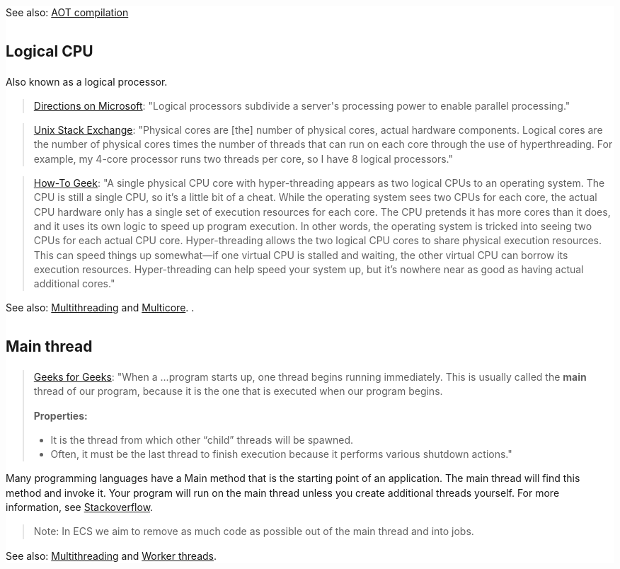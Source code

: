 See also: [AOT compilation](#aot_compilation)

<a name="logical_cpu"></a>
## Logical CPU

Also known as a logical processor.

> [Directions on Microsoft](https://www.directionsonmicrosoft.com/licensing/30-licensing/3420-sql-server-2012-adopts-per-core-licensing-model.html): "Logical processors subdivide a server's processing power to enable parallel processing." 

> [Unix Stack Exchange](https://unix.stackexchange.com/questions/88283/so-what-are-logical-cpu-cores-as-opposed-to-physical-cpu-cores): "Physical cores are [the] number of physical cores, actual hardware components. Logical cores are the number of physical cores times the number of threads that can run on each core through the use of hyperthreading. For example, my 4-core processor runs two threads per core, so I have 8 logical processors." 

> [How-To Geek](https://www.howtogeek.com/194756/cpu-basics-multiple-cpus-cores-and-hyper-threading-explained/): "A single physical CPU core with hyper-threading appears as two logical CPUs to an operating system. The CPU is still a single CPU, so it’s a little bit of a cheat. While the operating system sees two CPUs for each core, the actual CPU hardware only has a single set of execution resources for each core. The CPU pretends it has more cores than it does, and it uses its own logic to speed up program execution. In other words, the operating system is tricked into seeing two CPUs for each actual CPU core. Hyper-threading allows the two logical CPU cores to share physical execution resources. This can speed things up somewhat—if one virtual CPU is stalled and waiting, the other virtual CPU can borrow its execution resources. Hyper-threading can help speed your system up, but it’s nowhere near as good as having actual additional cores."

See also: [Multithreading](https://docs.unity3d.com/Manual/JobSystemMultithreading.html) and [Multicore](#multicore).
.
<a name="main_thread"></a>
## Main thread

> [Geeks for Geeks](https://www.geeksforgeeks.org/main-thread-java/): "When a ...program starts up, one thread begins running immediately. This is usually called the **main** thread of our program, because it is the one that is executed when our program begins.
>
> **Properties:**
>
> - It is the thread from which other “child” threads will be spawned.
> - Often, it must be the last thread to finish execution because it performs various shutdown actions."

Many programming languages have a Main method that is the starting point of an application. The main thread will find this method and invoke it. Your program will run on the main thread unless you create additional threads yourself. For more information, see [Stackoverflow](https://stackoverflow.com/questions/17669159/what-is-the-relation-between-the-main-method-and-main-thread-in-java). 

>  Note: In ECS we aim to remove as much code as possible out of the main thread and into jobs.

See also: [Multithreading](https://docs.unity3d.com/Manual/JobSystemMultithreading.html) and [Worker threads](#worker_threads).
